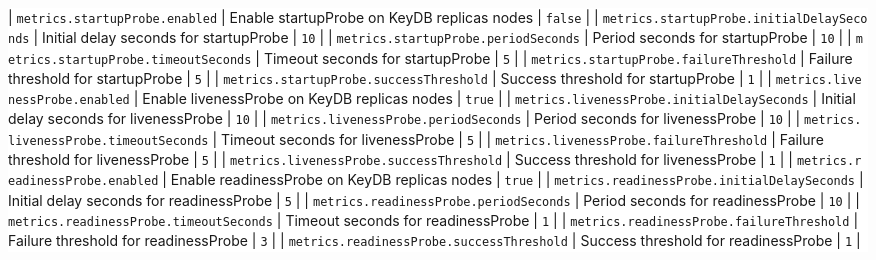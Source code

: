 | `metrics.startupProbe.enabled`                              | Enable startupProbe on KeyDB replicas nodes                                                                                                                                                                                       | `false`                          |
| `metrics.startupProbe.initialDelaySeconds`                  | Initial delay seconds for startupProbe                                                                                                                                                                                            | `10`                             |
| `metrics.startupProbe.periodSeconds`                        | Period seconds for startupProbe                                                                                                                                                                                                   | `10`                             |
| `metrics.startupProbe.timeoutSeconds`                       | Timeout seconds for startupProbe                                                                                                                                                                                                  | `5`                              |
| `metrics.startupProbe.failureThreshold`                     | Failure threshold for startupProbe                                                                                                                                                                                                | `5`                              |
| `metrics.startupProbe.successThreshold`                     | Success threshold for startupProbe                                                                                                                                                                                                | `1`                              |
| `metrics.livenessProbe.enabled`                             | Enable livenessProbe on KeyDB replicas nodes                                                                                                                                                                                      | `true`                           |
| `metrics.livenessProbe.initialDelaySeconds`                 | Initial delay seconds for livenessProbe                                                                                                                                                                                           | `10`                             |
| `metrics.livenessProbe.periodSeconds`                       | Period seconds for livenessProbe                                                                                                                                                                                                  | `10`                             |
| `metrics.livenessProbe.timeoutSeconds`                      | Timeout seconds for livenessProbe                                                                                                                                                                                                 | `5`                              |
| `metrics.livenessProbe.failureThreshold`                    | Failure threshold for livenessProbe                                                                                                                                                                                               | `5`                              |
| `metrics.livenessProbe.successThreshold`                    | Success threshold for livenessProbe                                                                                                                                                                                               | `1`                              |
| `metrics.readinessProbe.enabled`                            | Enable readinessProbe on KeyDB replicas nodes                                                                                                                                                                                     | `true`                           |
| `metrics.readinessProbe.initialDelaySeconds`                | Initial delay seconds for readinessProbe                                                                                                                                                                                          | `5`                              |
| `metrics.readinessProbe.periodSeconds`                      | Period seconds for readinessProbe                                                                                                                                                                                                 | `10`                             |
| `metrics.readinessProbe.timeoutSeconds`                     | Timeout seconds for readinessProbe                                                                                                                                                                                                | `1`                              |
| `metrics.readinessProbe.failureThreshold`                   | Failure threshold for readinessProbe                                                                                                                                                                                              | `3`                              |
| `metrics.readinessProbe.successThreshold`                   | Success threshold for readinessProbe                                                                                                                                                                                              | `1`                              |